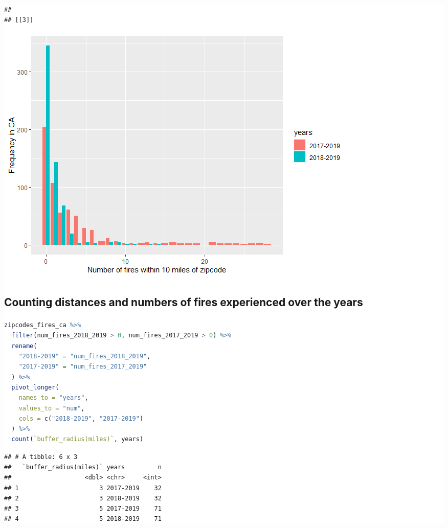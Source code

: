     ## 
    ## [[3]]

![](num_fires_intersect_zipcodes_files/figure-gfm/unnamed-chunk-10-3.png)

## Counting distances and numbers of fires experienced over the years

``` r
zipcodes_fires_ca %>% 
  filter(num_fires_2018_2019 > 0, num_fires_2017_2019 > 0) %>% 
  rename(
    "2018-2019" = "num_fires_2018_2019", 
    "2017-2019" = "num_fires_2017_2019"
  ) %>% 
  pivot_longer(
    names_to = "years", 
    values_to = "num", 
    cols = c("2018-2019", "2017-2019")
  ) %>% 
  count(`buffer_radius(miles)`, years)
```

    ## # A tibble: 6 x 3
    ##   `buffer_radius(miles)` years         n
    ##                    <dbl> <chr>     <int>
    ## 1                      3 2017-2019    32
    ## 2                      3 2018-2019    32
    ## 3                      5 2017-2019    71
    ## 4                      5 2018-2019    71